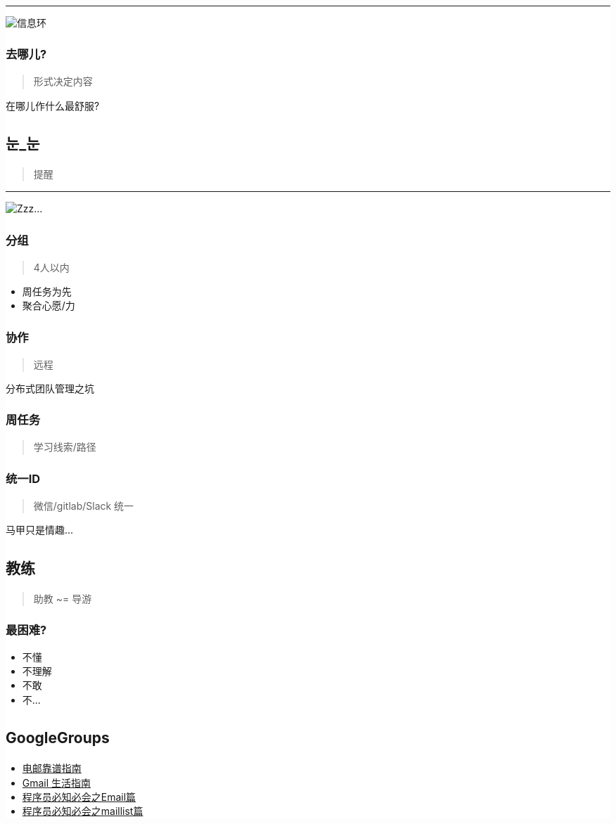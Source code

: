 
-------

![信息环](map/101camp2py-info-cycle.jpg)

### 去哪儿?
> 形式决定内容

在哪儿作什么最舒服?

## 눈_눈
> 提醒

------

![Zzz...](http://openmindclub.zoomquiet.top/res/KEEP/kcn_sleep.png?imageView2/2/w/510)

### 分组
> 4人以内

- 周任务为先
- 聚合心愿/力

### 协作
> 远程

分布式团队管理之坑

### 周任务
> 学习线索/路径

### 统一ID
> 微信/gitlab/Slack 统一

马甲只是情趣...

## 教练
> 助教 ~= 导游

### 最困难?

- 不懂
- 不理解
- 不敢
- 不...

## GoogleGroups

- [电邮靠谱指南](http://blog.zhgdg.org/2014-02/email-kaopulity-guider/)
- [Gmail 生活指南](http://blog.zhgdg.org/2014-02/livin-gmail-guider/)
- [程序员必知必会之Email篇](http://blog.csdn.net/lanphaday/article/details/850059)
- [程序员必知必会之maillist篇](http://blog.csdn.net/lanphaday/article/details/1669326)
